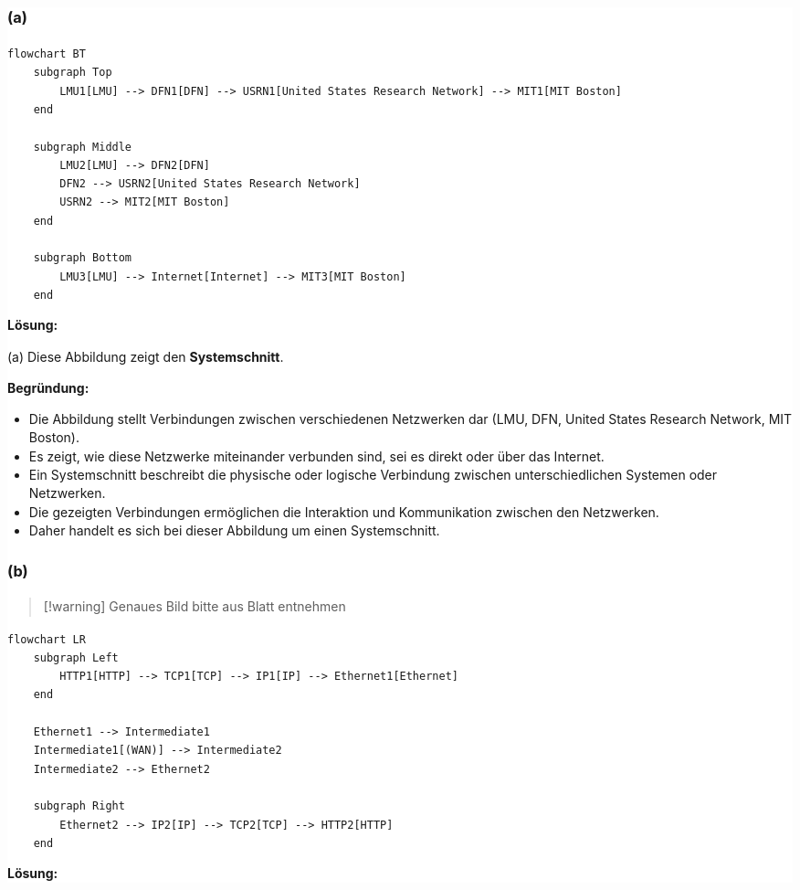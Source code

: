 ### (a)

```mermaid
flowchart BT
    subgraph Top
        LMU1[LMU] --> DFN1[DFN] --> USRN1[United States Research Network] --> MIT1[MIT Boston]
    end

    subgraph Middle
        LMU2[LMU] --> DFN2[DFN]
        DFN2 --> USRN2[United States Research Network]
        USRN2 --> MIT2[MIT Boston]
    end

    subgraph Bottom
        LMU3[LMU] --> Internet[Internet] --> MIT3[MIT Boston]
    end

```

**Lösung:**

(a) Diese Abbildung zeigt den **Systemschnitt**.

**Begründung:**

- Die Abbildung stellt Verbindungen zwischen verschiedenen Netzwerken dar (LMU, DFN, United States Research Network, MIT Boston).
- Es zeigt, wie diese Netzwerke miteinander verbunden sind, sei es direkt oder über das Internet.
- Ein Systemschnitt beschreibt die physische oder logische Verbindung zwischen unterschiedlichen Systemen oder Netzwerken.
- Die gezeigten Verbindungen ermöglichen die Interaktion und Kommunikation zwischen den Netzwerken.
- Daher handelt es sich bei dieser Abbildung um einen Systemschnitt.

### (b)

> [!warning] Genaues Bild bitte aus Blatt entnehmen

```mermaid
flowchart LR
    subgraph Left
        HTTP1[HTTP] --> TCP1[TCP] --> IP1[IP] --> Ethernet1[Ethernet]
    end

    Ethernet1 --> Intermediate1
    Intermediate1[(WAN)] --> Intermediate2
    Intermediate2 --> Ethernet2

    subgraph Right
        Ethernet2 --> IP2[IP] --> TCP2[TCP] --> HTTP2[HTTP]
    end

```

**Lösung:**
